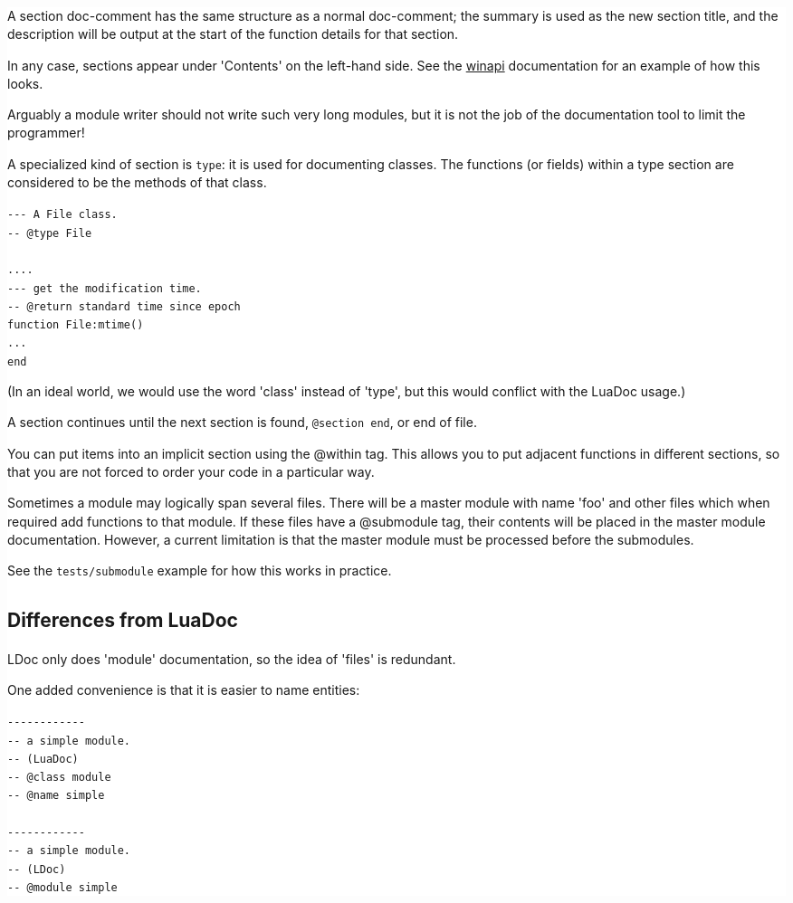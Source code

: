 A section doc-comment has the same structure as a normal doc-comment; the summary is used as
the new section title, and the description will be output at the start of the function
details for that section.

In any case, sections appear under 'Contents' on the left-hand side. See the
[winapi](http://stevedonovan.github.com/winapi/api.html) documentation for an example of how
this looks.

Arguably a module writer should not write such very long modules, but it is not the job of
the documentation tool to limit the programmer!

A specialized kind of section is `type`: it is used for documenting classes. The functions
(or fields) within a type section are considered to be the methods of that class.

    --- A File class.
    -- @type File

    ....
    --- get the modification time.
    -- @return standard time since epoch
    function File:mtime()
    ...
    end

(In an ideal world, we would use the word 'class' instead of 'type', but this would conflict
with the LuaDoc usage.)

A section continues until the next section is found, `@section end`, or end of file.

You can put items into an implicit section using the @within tag. This allows you to put
adjacent functions in different sections, so that you are not forced to order your code
in a particular way.

Sometimes a module may logically span several files. There will be a master module with name
'foo' and other files which when required add functions to that module. If these files have
a @submodule tag, their contents will be placed in the master module documentation. However,
a current limitation is that the master module must be processed before the submodules.

See the `tests/submodule` example for how this works in practice.

## Differences from LuaDoc

LDoc only does 'module' documentation, so the idea of 'files' is redundant.

One added convenience is that it is easier to name entities:

    ------------
    -- a simple module.
    -- (LuaDoc)
    -- @class module
    -- @name simple

    ------------
    -- a simple module.
    -- (LDoc)
    -- @module simple
